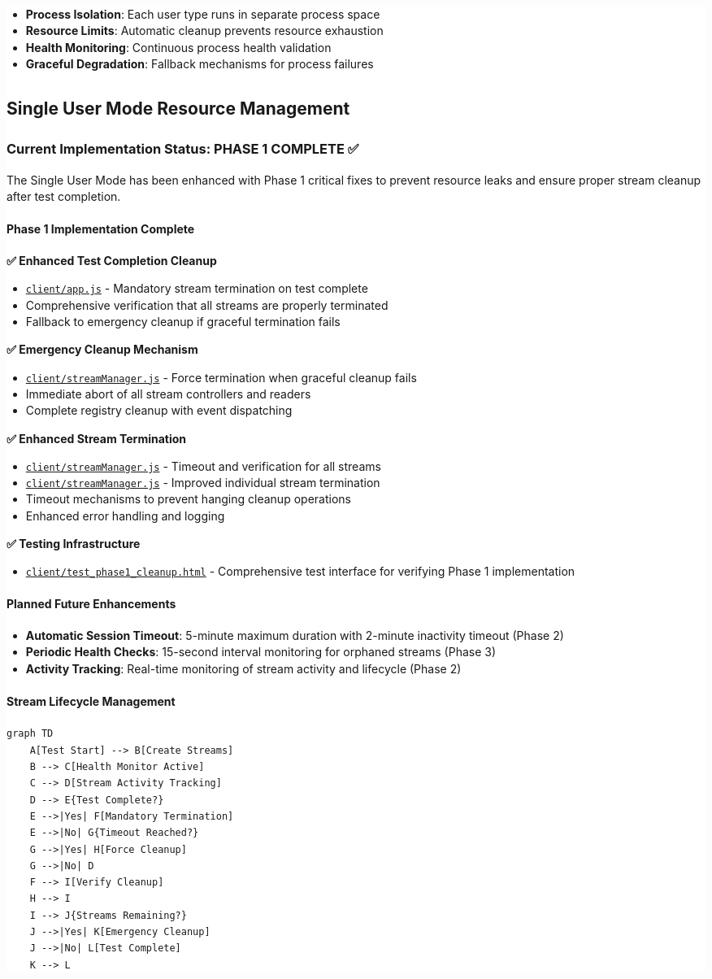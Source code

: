 - **Process Isolation**: Each user type runs in separate process space
- **Resource Limits**: Automatic cleanup prevents resource exhaustion
- **Health Monitoring**: Continuous process health validation
- **Graceful Degradation**: Fallback mechanisms for process failures

## Single User Mode Resource Management

### Current Implementation Status: **PHASE 1 COMPLETE** ✅

The Single User Mode has been enhanced with Phase 1 critical fixes to prevent resource leaks and ensure proper stream cleanup after test completion.

#### Phase 1 Implementation Complete

**✅ Enhanced Test Completion Cleanup**
- [`client/app.js`](client/app.js:handleTestComplete) - Mandatory stream termination on test complete
- Comprehensive verification that all streams are properly terminated
- Fallback to emergency cleanup if graceful termination fails

**✅ Emergency Cleanup Mechanism**
- [`client/streamManager.js`](client/streamManager.js:emergencyCleanup) - Force termination when graceful cleanup fails
- Immediate abort of all stream controllers and readers
- Complete registry cleanup with event dispatching

**✅ Enhanced Stream Termination**
- [`client/streamManager.js`](client/streamManager.js:terminateAllStreams) - Timeout and verification for all streams
- [`client/streamManager.js`](client/streamManager.js:terminateStream) - Improved individual stream termination
- Timeout mechanisms to prevent hanging cleanup operations
- Enhanced error handling and logging

**✅ Testing Infrastructure**
- [`client/test_phase1_cleanup.html`](client/test_phase1_cleanup.html) - Comprehensive test interface for verifying Phase 1 implementation

#### Planned Future Enhancements

- **Automatic Session Timeout**: 5-minute maximum duration with 2-minute inactivity timeout (Phase 2)
- **Periodic Health Checks**: 15-second interval monitoring for orphaned streams (Phase 3)
- **Activity Tracking**: Real-time monitoring of stream activity and lifecycle (Phase 2)

#### Stream Lifecycle Management

```mermaid
graph TD
    A[Test Start] --> B[Create Streams]
    B --> C[Health Monitor Active]
    C --> D[Stream Activity Tracking]
    D --> E{Test Complete?}
    E -->|Yes| F[Mandatory Termination]
    E -->|No| G{Timeout Reached?}
    G -->|Yes| H[Force Cleanup]
    G -->|No| D
    F --> I[Verify Cleanup]
    H --> I
    I --> J{Streams Remaining?}
    J -->|Yes| K[Emergency Cleanup]
    J -->|No| L[Test Complete]
    K --> L
```
